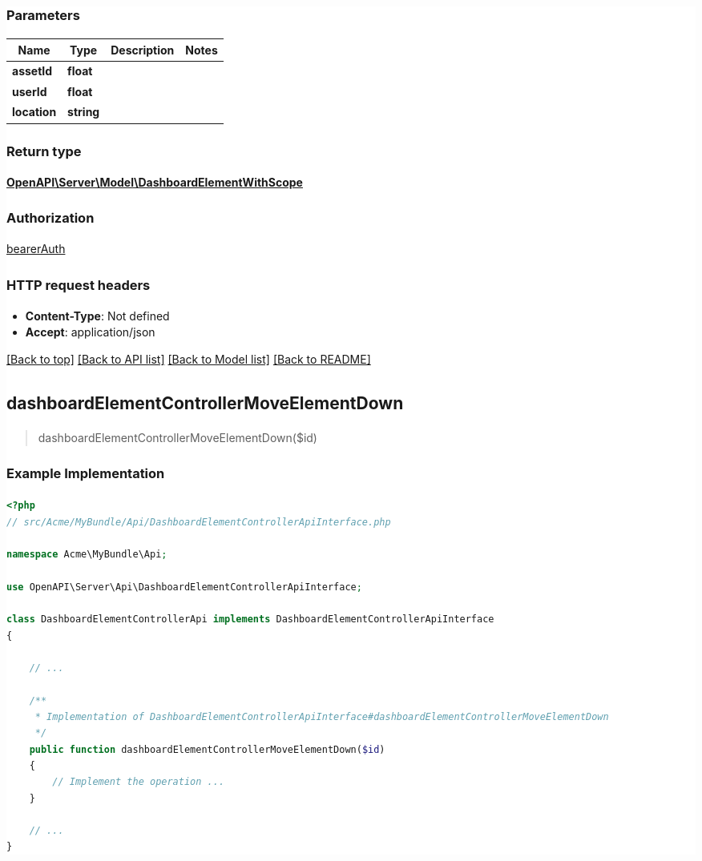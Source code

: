 ### Parameters

Name | Type | Description  | Notes
------------- | ------------- | ------------- | -------------
 **assetId** | **float**|  |
 **userId** | **float**|  |
 **location** | **string**|  |

### Return type

[**OpenAPI\Server\Model\DashboardElementWithScope**](../Model/DashboardElementWithScope.md)

### Authorization

[bearerAuth](../../README.md#bearerAuth)

### HTTP request headers

 - **Content-Type**: Not defined
 - **Accept**: application/json

[[Back to top]](#) [[Back to API list]](../../README.md#documentation-for-api-endpoints) [[Back to Model list]](../../README.md#documentation-for-models) [[Back to README]](../../README.md)

## **dashboardElementControllerMoveElementDown**
> dashboardElementControllerMoveElementDown($id)



### Example Implementation
```php
<?php
// src/Acme/MyBundle/Api/DashboardElementControllerApiInterface.php

namespace Acme\MyBundle\Api;

use OpenAPI\Server\Api\DashboardElementControllerApiInterface;

class DashboardElementControllerApi implements DashboardElementControllerApiInterface
{

    // ...

    /**
     * Implementation of DashboardElementControllerApiInterface#dashboardElementControllerMoveElementDown
     */
    public function dashboardElementControllerMoveElementDown($id)
    {
        // Implement the operation ...
    }

    // ...
}
```
